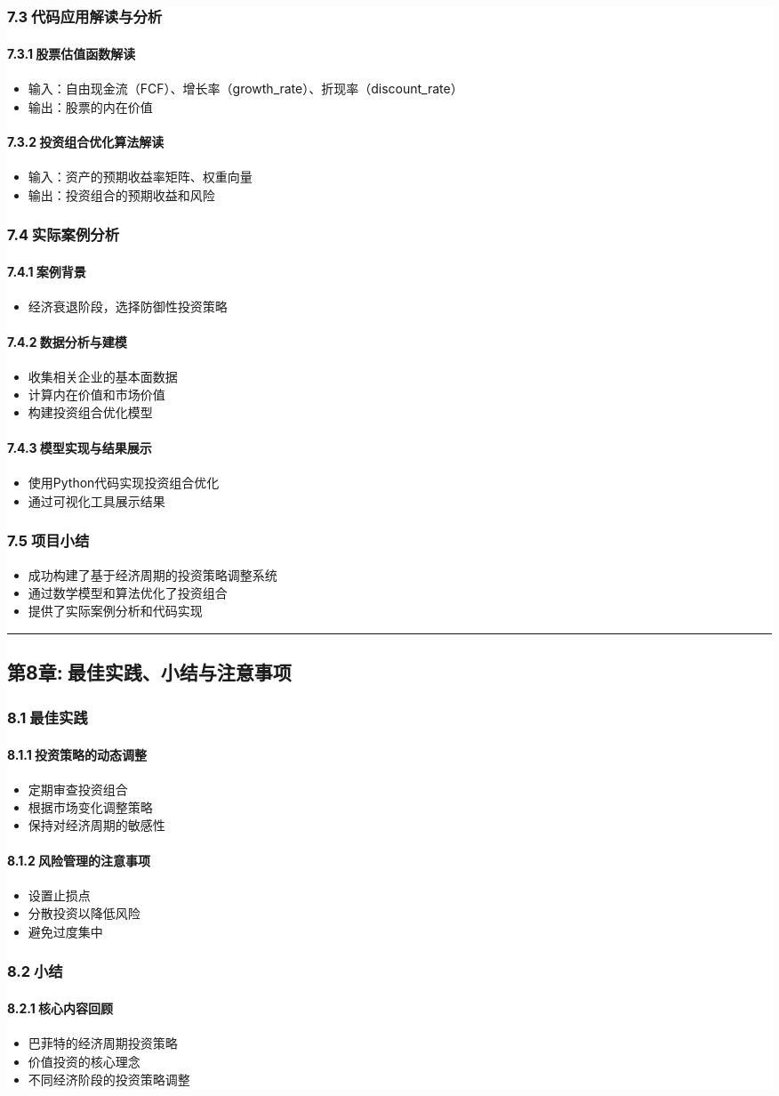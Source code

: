 ### 7.3 代码应用解读与分析

#### 7.3.1 股票估值函数解读
- 输入：自由现金流（FCF）、增长率（growth_rate）、折现率（discount_rate）
- 输出：股票的内在价值

#### 7.3.2 投资组合优化算法解读
- 输入：资产的预期收益率矩阵、权重向量
- 输出：投资组合的预期收益和风险

### 7.4 实际案例分析

#### 7.4.1 案例背景
- 经济衰退阶段，选择防御性投资策略

#### 7.4.2 数据分析与建模
- 收集相关企业的基本面数据
- 计算内在价值和市场价值
- 构建投资组合优化模型

#### 7.4.3 模型实现与结果展示
- 使用Python代码实现投资组合优化
- 通过可视化工具展示结果

### 7.5 项目小结
- 成功构建了基于经济周期的投资策略调整系统
- 通过数学模型和算法优化了投资组合
- 提供了实际案例分析和代码实现

---

## 第8章: 最佳实践、小结与注意事项

### 8.1 最佳实践

#### 8.1.1 投资策略的动态调整
- 定期审查投资组合
- 根据市场变化调整策略
- 保持对经济周期的敏感性

#### 8.1.2 风险管理的注意事项
- 设置止损点
- 分散投资以降低风险
- 避免过度集中

### 8.2 小结

#### 8.2.1 核心内容回顾
- 巴菲特的经济周期投资策略
- 价值投资的核心理念
- 不同经济阶段的投资策略调整
